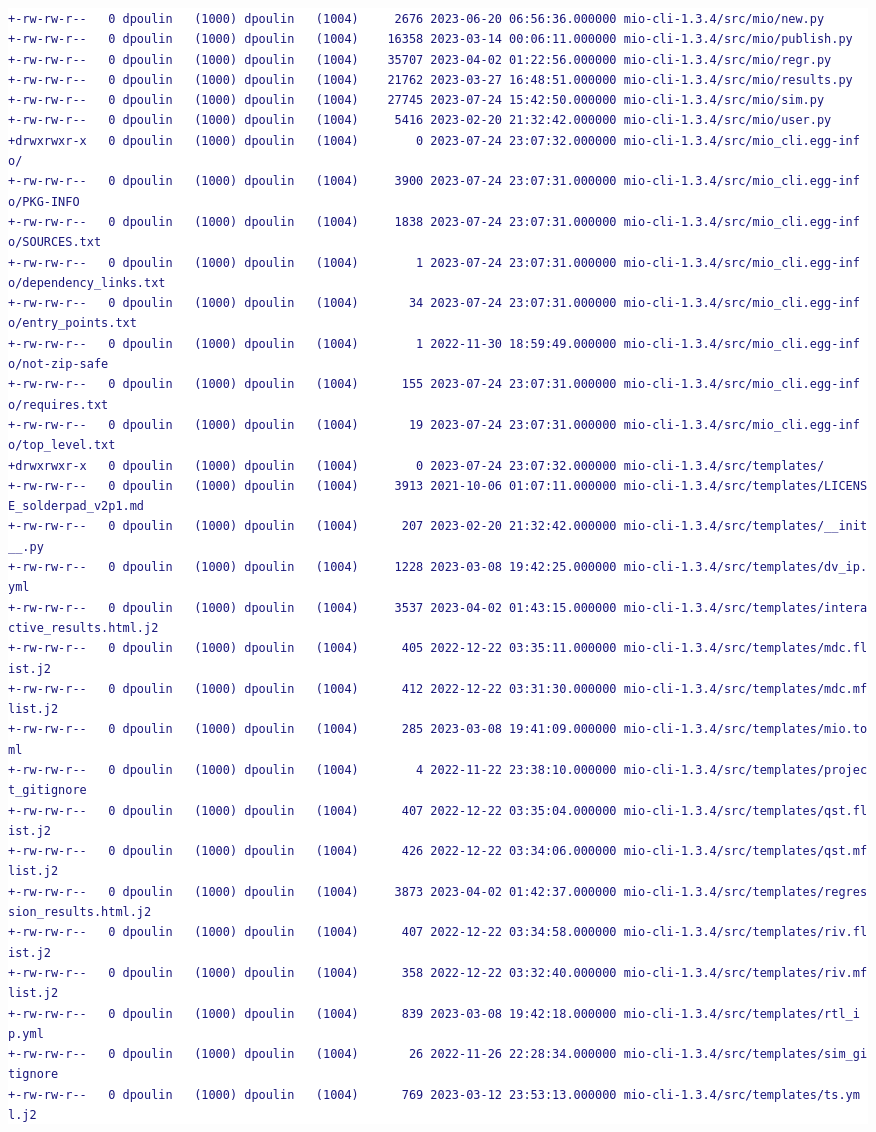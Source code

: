 ```diff
+-rw-rw-r--   0 dpoulin   (1000) dpoulin   (1004)     2676 2023-06-20 06:56:36.000000 mio-cli-1.3.4/src/mio/new.py
+-rw-rw-r--   0 dpoulin   (1000) dpoulin   (1004)    16358 2023-03-14 00:06:11.000000 mio-cli-1.3.4/src/mio/publish.py
+-rw-rw-r--   0 dpoulin   (1000) dpoulin   (1004)    35707 2023-04-02 01:22:56.000000 mio-cli-1.3.4/src/mio/regr.py
+-rw-rw-r--   0 dpoulin   (1000) dpoulin   (1004)    21762 2023-03-27 16:48:51.000000 mio-cli-1.3.4/src/mio/results.py
+-rw-rw-r--   0 dpoulin   (1000) dpoulin   (1004)    27745 2023-07-24 15:42:50.000000 mio-cli-1.3.4/src/mio/sim.py
+-rw-rw-r--   0 dpoulin   (1000) dpoulin   (1004)     5416 2023-02-20 21:32:42.000000 mio-cli-1.3.4/src/mio/user.py
+drwxrwxr-x   0 dpoulin   (1000) dpoulin   (1004)        0 2023-07-24 23:07:32.000000 mio-cli-1.3.4/src/mio_cli.egg-info/
+-rw-rw-r--   0 dpoulin   (1000) dpoulin   (1004)     3900 2023-07-24 23:07:31.000000 mio-cli-1.3.4/src/mio_cli.egg-info/PKG-INFO
+-rw-rw-r--   0 dpoulin   (1000) dpoulin   (1004)     1838 2023-07-24 23:07:31.000000 mio-cli-1.3.4/src/mio_cli.egg-info/SOURCES.txt
+-rw-rw-r--   0 dpoulin   (1000) dpoulin   (1004)        1 2023-07-24 23:07:31.000000 mio-cli-1.3.4/src/mio_cli.egg-info/dependency_links.txt
+-rw-rw-r--   0 dpoulin   (1000) dpoulin   (1004)       34 2023-07-24 23:07:31.000000 mio-cli-1.3.4/src/mio_cli.egg-info/entry_points.txt
+-rw-rw-r--   0 dpoulin   (1000) dpoulin   (1004)        1 2022-11-30 18:59:49.000000 mio-cli-1.3.4/src/mio_cli.egg-info/not-zip-safe
+-rw-rw-r--   0 dpoulin   (1000) dpoulin   (1004)      155 2023-07-24 23:07:31.000000 mio-cli-1.3.4/src/mio_cli.egg-info/requires.txt
+-rw-rw-r--   0 dpoulin   (1000) dpoulin   (1004)       19 2023-07-24 23:07:31.000000 mio-cli-1.3.4/src/mio_cli.egg-info/top_level.txt
+drwxrwxr-x   0 dpoulin   (1000) dpoulin   (1004)        0 2023-07-24 23:07:32.000000 mio-cli-1.3.4/src/templates/
+-rw-rw-r--   0 dpoulin   (1000) dpoulin   (1004)     3913 2021-10-06 01:07:11.000000 mio-cli-1.3.4/src/templates/LICENSE_solderpad_v2p1.md
+-rw-rw-r--   0 dpoulin   (1000) dpoulin   (1004)      207 2023-02-20 21:32:42.000000 mio-cli-1.3.4/src/templates/__init__.py
+-rw-rw-r--   0 dpoulin   (1000) dpoulin   (1004)     1228 2023-03-08 19:42:25.000000 mio-cli-1.3.4/src/templates/dv_ip.yml
+-rw-rw-r--   0 dpoulin   (1000) dpoulin   (1004)     3537 2023-04-02 01:43:15.000000 mio-cli-1.3.4/src/templates/interactive_results.html.j2
+-rw-rw-r--   0 dpoulin   (1000) dpoulin   (1004)      405 2022-12-22 03:35:11.000000 mio-cli-1.3.4/src/templates/mdc.flist.j2
+-rw-rw-r--   0 dpoulin   (1000) dpoulin   (1004)      412 2022-12-22 03:31:30.000000 mio-cli-1.3.4/src/templates/mdc.mflist.j2
+-rw-rw-r--   0 dpoulin   (1000) dpoulin   (1004)      285 2023-03-08 19:41:09.000000 mio-cli-1.3.4/src/templates/mio.toml
+-rw-rw-r--   0 dpoulin   (1000) dpoulin   (1004)        4 2022-11-22 23:38:10.000000 mio-cli-1.3.4/src/templates/project_gitignore
+-rw-rw-r--   0 dpoulin   (1000) dpoulin   (1004)      407 2022-12-22 03:35:04.000000 mio-cli-1.3.4/src/templates/qst.flist.j2
+-rw-rw-r--   0 dpoulin   (1000) dpoulin   (1004)      426 2022-12-22 03:34:06.000000 mio-cli-1.3.4/src/templates/qst.mflist.j2
+-rw-rw-r--   0 dpoulin   (1000) dpoulin   (1004)     3873 2023-04-02 01:42:37.000000 mio-cli-1.3.4/src/templates/regression_results.html.j2
+-rw-rw-r--   0 dpoulin   (1000) dpoulin   (1004)      407 2022-12-22 03:34:58.000000 mio-cli-1.3.4/src/templates/riv.flist.j2
+-rw-rw-r--   0 dpoulin   (1000) dpoulin   (1004)      358 2022-12-22 03:32:40.000000 mio-cli-1.3.4/src/templates/riv.mflist.j2
+-rw-rw-r--   0 dpoulin   (1000) dpoulin   (1004)      839 2023-03-08 19:42:18.000000 mio-cli-1.3.4/src/templates/rtl_ip.yml
+-rw-rw-r--   0 dpoulin   (1000) dpoulin   (1004)       26 2022-11-26 22:28:34.000000 mio-cli-1.3.4/src/templates/sim_gitignore
+-rw-rw-r--   0 dpoulin   (1000) dpoulin   (1004)      769 2023-03-12 23:53:13.000000 mio-cli-1.3.4/src/templates/ts.yml.j2
```